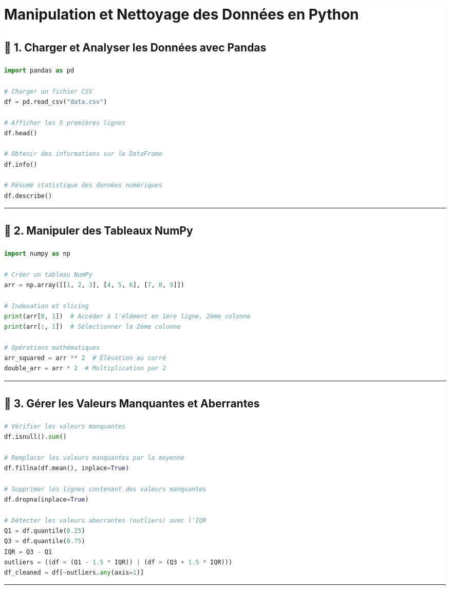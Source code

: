 # Manipulation et Nettoyage des Données en Python

## 📌 1. Charger et Analyser les Données avec Pandas

```python
import pandas as pd

# Charger un fichier CSV
df = pd.read_csv("data.csv")

# Afficher les 5 premières lignes
df.head()

# Obtenir des informations sur le DataFrame
df.info()

# Résumé statistique des données numériques
df.describe()
```

---

## 📌 2. Manipuler des Tableaux NumPy

```python
import numpy as np

# Créer un tableau NumPy
arr = np.array([[1, 2, 3], [4, 5, 6], [7, 8, 9]])

# Indexation et slicing
print(arr[0, 1])  # Accéder à l'élément en 1ère ligne, 2ème colonne
print(arr[:, 1])  # Sélectionner la 2ème colonne

# Opérations mathématiques
arr_squared = arr ** 2  # Élévation au carré
double_arr = arr * 2  # Multiplication par 2
```

---

## 📌 3. Gérer les Valeurs Manquantes et Aberrantes

```python
# Vérifier les valeurs manquantes
df.isnull().sum()

# Remplacer les valeurs manquantes par la moyenne
df.fillna(df.mean(), inplace=True)

# Supprimer les lignes contenant des valeurs manquantes
df.dropna(inplace=True)

# Détecter les valeurs aberrantes (outliers) avec l'IQR
Q1 = df.quantile(0.25)
Q3 = df.quantile(0.75)
IQR = Q3 - Q1
outliers = ((df < (Q1 - 1.5 * IQR)) | (df > (Q3 + 1.5 * IQR)))
df_cleaned = df[~outliers.any(axis=1)]
```

---